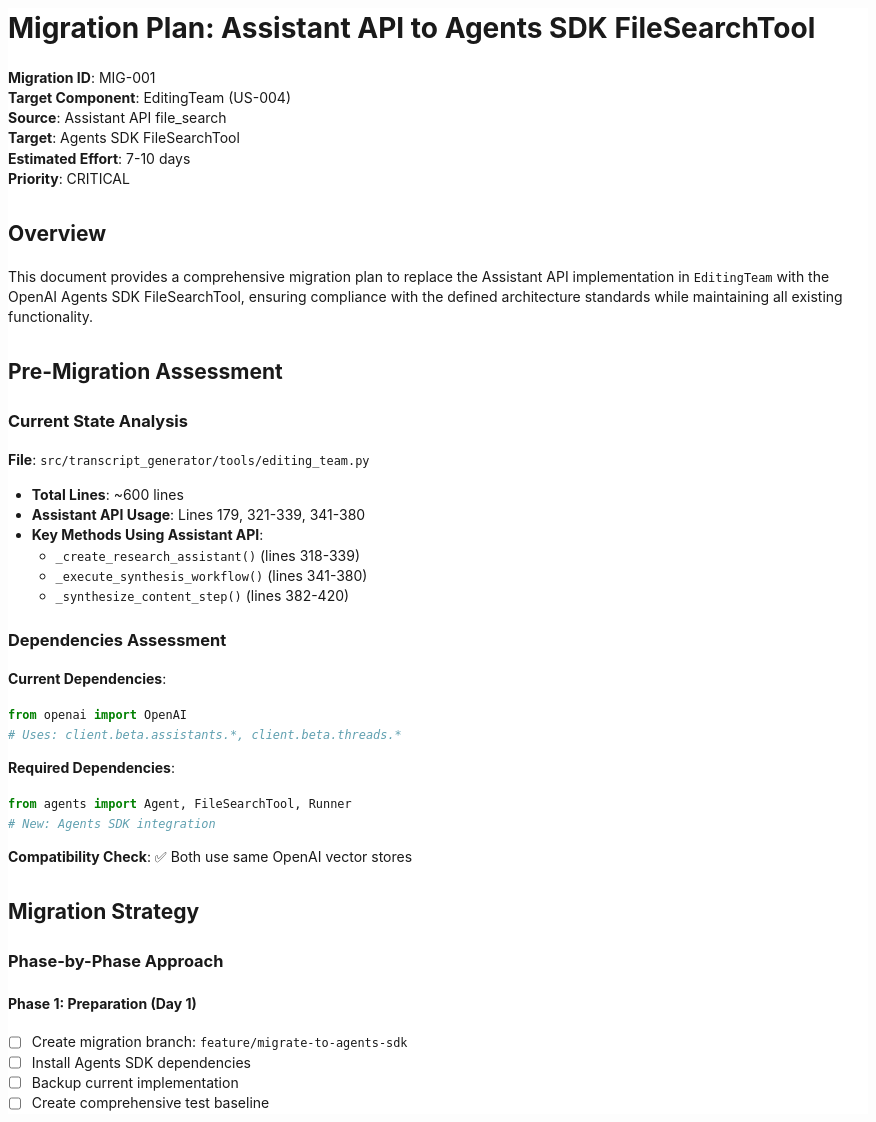 # Migration Plan: Assistant API to Agents SDK FileSearchTool

**Migration ID**: MIG-001  
**Target Component**: EditingTeam (US-004)  
**Source**: Assistant API file_search  
**Target**: Agents SDK FileSearchTool  
**Estimated Effort**: 7-10 days  
**Priority**: CRITICAL  

## Overview

This document provides a comprehensive migration plan to replace the Assistant API implementation in `EditingTeam` with the OpenAI Agents SDK FileSearchTool, ensuring compliance with the defined architecture standards while maintaining all existing functionality.

## Pre-Migration Assessment

### Current State Analysis

**File**: `src/transcript_generator/tools/editing_team.py`
- **Total Lines**: ~600 lines
- **Assistant API Usage**: Lines 179, 321-339, 341-380
- **Key Methods Using Assistant API**:
  - `_create_research_assistant()` (lines 318-339)
  - `_execute_synthesis_workflow()` (lines 341-380)
  - `_synthesize_content_step()` (lines 382-420)

### Dependencies Assessment

**Current Dependencies**:
```python
from openai import OpenAI
# Uses: client.beta.assistants.*, client.beta.threads.*
```

**Required Dependencies**:
```python
from agents import Agent, FileSearchTool, Runner
# New: Agents SDK integration
```

**Compatibility Check**: ✅ Both use same OpenAI vector stores

## Migration Strategy

### Phase-by-Phase Approach

#### Phase 1: Preparation (Day 1)
- [ ] Create migration branch: `feature/migrate-to-agents-sdk`
- [ ] Install Agents SDK dependencies
- [ ] Backup current implementation
- [ ] Create comprehensive test baseline
